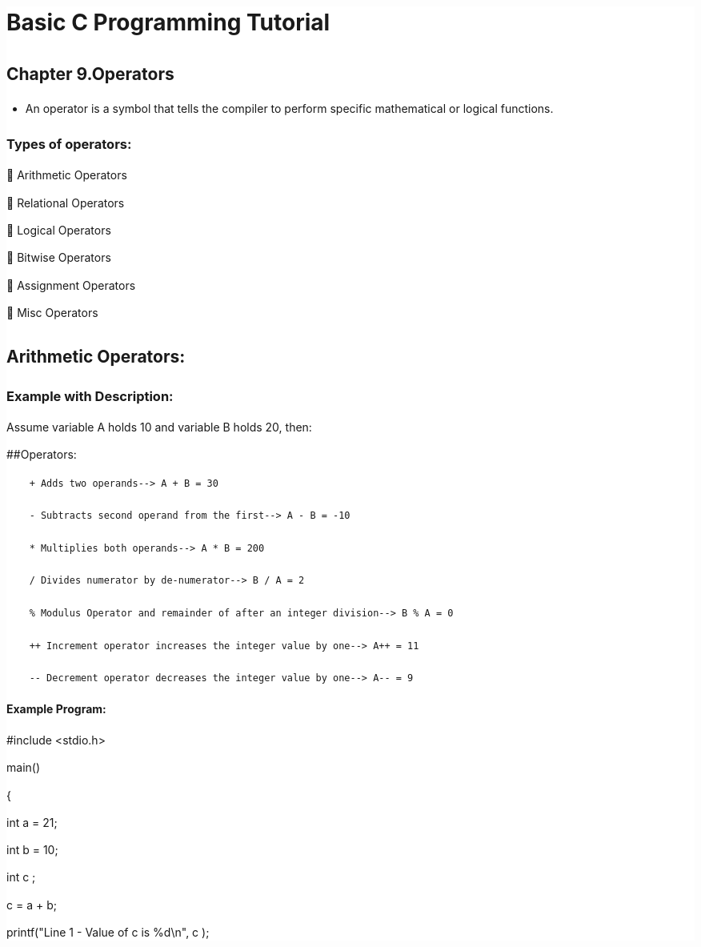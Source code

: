 # Basic C Programming Tutorial
## Chapter 9.Operators
* An operator is a symbol that tells the compiler to perform specific mathematical or logical functions.
### Types of operators:

 Arithmetic Operators

 Relational Operators

 Logical Operators

 Bitwise Operators

 Assignment Operators

 Misc Operators

## Arithmetic Operators:

### Example with Description:

Assume variable A holds 10 and variable B holds 20, then:

##Operators: 

        + Adds two operands--> A + B = 30

        - Subtracts second operand from the first--> A - B = -10

        * Multiplies both operands--> A * B = 200

        / Divides numerator by de-numerator--> B / A = 2

        % Modulus Operator and remainder of after an integer division--> B % A = 0

        ++ Increment operator increases the integer value by one--> A++ = 11

        -- Decrement operator decreases the integer value by one--> A-- = 9

#### Example Program:

#include <stdio.h>

main()

{

int a = 21;

int b = 10;

int c ;

c = a + b;

printf("Line 1 - Value of c is %d\n", c );
